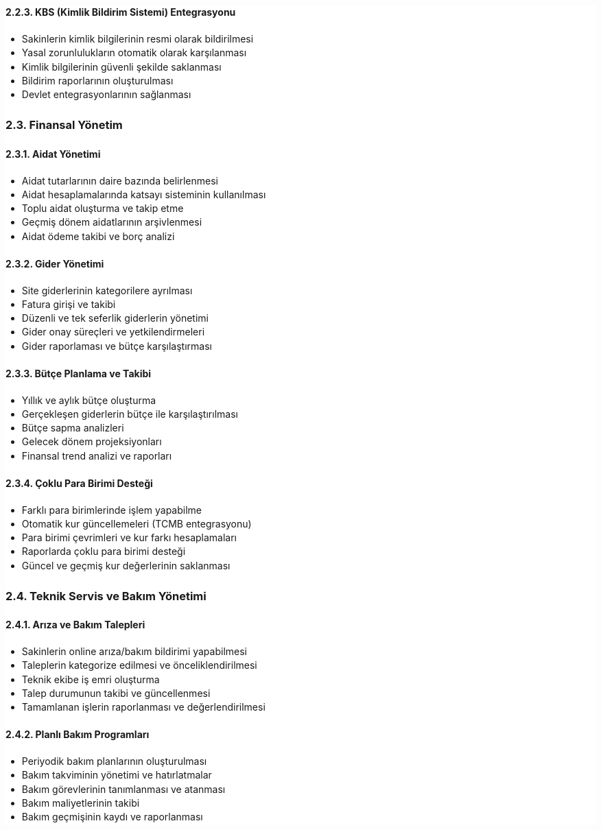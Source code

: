 #### 2.2.3. KBS (Kimlik Bildirim Sistemi) Entegrasyonu
- Sakinlerin kimlik bilgilerinin resmi olarak bildirilmesi
- Yasal zorunlulukların otomatik olarak karşılanması
- Kimlik bilgilerinin güvenli şekilde saklanması
- Bildirim raporlarının oluşturulması
- Devlet entegrasyonlarının sağlanması

### 2.3. Finansal Yönetim

#### 2.3.1. Aidat Yönetimi
- Aidat tutarlarının daire bazında belirlenmesi
- Aidat hesaplamalarında katsayı sisteminin kullanılması
- Toplu aidat oluşturma ve takip etme
- Geçmiş dönem aidatlarının arşivlenmesi
- Aidat ödeme takibi ve borç analizi

#### 2.3.2. Gider Yönetimi
- Site giderlerinin kategorilere ayrılması
- Fatura girişi ve takibi
- Düzenli ve tek seferlik giderlerin yönetimi
- Gider onay süreçleri ve yetkilendirmeleri
- Gider raporlaması ve bütçe karşılaştırması

#### 2.3.3. Bütçe Planlama ve Takibi
- Yıllık ve aylık bütçe oluşturma
- Gerçekleşen giderlerin bütçe ile karşılaştırılması
- Bütçe sapma analizleri
- Gelecek dönem projeksiyonları
- Finansal trend analizi ve raporları

#### 2.3.4. Çoklu Para Birimi Desteği
- Farklı para birimlerinde işlem yapabilme
- Otomatik kur güncellemeleri (TCMB entegrasyonu)
- Para birimi çevrimleri ve kur farkı hesaplamaları
- Raporlarda çoklu para birimi desteği
- Güncel ve geçmiş kur değerlerinin saklanması

### 2.4. Teknik Servis ve Bakım Yönetimi

#### 2.4.1. Arıza ve Bakım Talepleri
- Sakinlerin online arıza/bakım bildirimi yapabilmesi
- Taleplerin kategorize edilmesi ve önceliklendirilmesi
- Teknik ekibe iş emri oluşturma
- Talep durumunun takibi ve güncellenmesi
- Tamamlanan işlerin raporlanması ve değerlendirilmesi

#### 2.4.2. Planlı Bakım Programları
- Periyodik bakım planlarının oluşturulması
- Bakım takviminin yönetimi ve hatırlatmalar
- Bakım görevlerinin tanımlanması ve atanması
- Bakım maliyetlerinin takibi
- Bakım geçmişinin kaydı ve raporlanması
